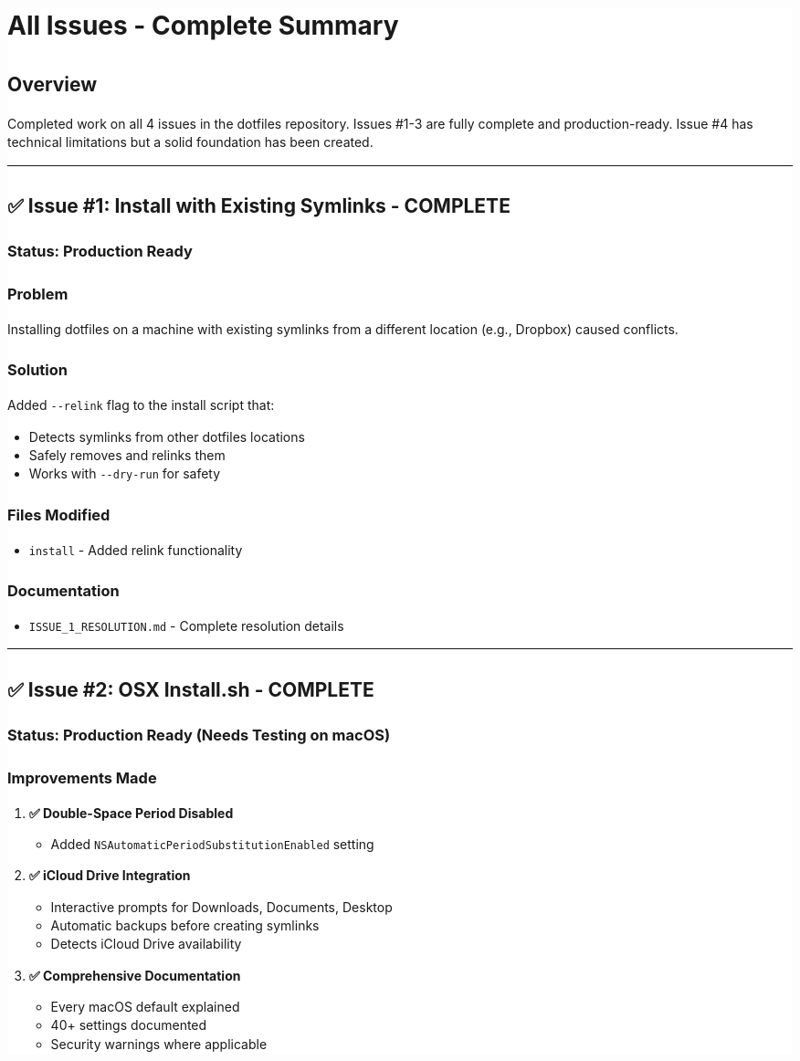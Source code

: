 # All Issues - Complete Summary

## Overview

Completed work on all 4 issues in the dotfiles repository. Issues #1-3 are fully complete and production-ready. Issue #4 has technical limitations but a solid foundation has been created.

---

## ✅ Issue #1: Install with Existing Symlinks - COMPLETE

### Status: Production Ready

### Problem
Installing dotfiles on a machine with existing symlinks from a different location (e.g., Dropbox) caused conflicts.

### Solution
Added `--relink` flag to the install script that:
- Detects symlinks from other dotfiles locations
- Safely removes and relinks them
- Works with `--dry-run` for safety

### Files Modified
- `install` - Added relink functionality

### Documentation
- `ISSUE_1_RESOLUTION.md` - Complete resolution details

---

## ✅ Issue #2: OSX Install.sh - COMPLETE

### Status: Production Ready (Needs Testing on macOS)

### Improvements Made

1. **✅ Double-Space Period Disabled**
   - Added `NSAutomaticPeriodSubstitutionEnabled` setting

2. **✅ iCloud Drive Integration**
   - Interactive prompts for Downloads, Documents, Desktop
   - Automatic backups before creating symlinks
   - Detects iCloud Drive availability

3. **✅ Comprehensive Documentation**
   - Every macOS default explained
   - 40+ settings documented
   - Security warnings where applicable
